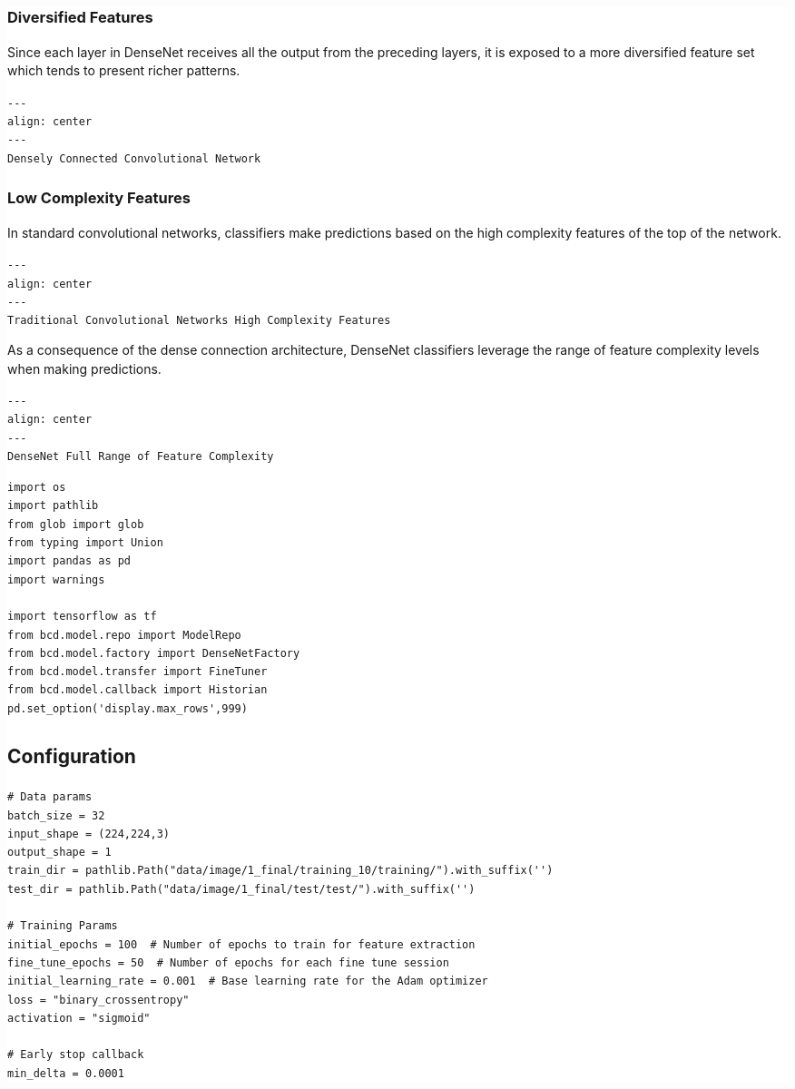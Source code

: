 ### Diversified Features
Since each layer in DenseNet receives all the output from the preceding layers, it is exposed to a more diversified feature set which tends to present richer patterns. 

```{figure} ../../figures/densenet_diversified.png
---
align: center
---
Densely Connected Convolutional Network
```

### Low Complexity Features
In standard convolutional networks, classifiers make predictions based on the high complexity features of the top of the network. 

```{figure} ../../figures/densenet_std_feature_complexity.png
---
align: center
---
Traditional Convolutional Networks High Complexity Features
```
As a consequence of the dense connection architecture, DenseNet classifiers leverage the range of feature complexity levels when making predictions. 

```{figure} ../../figures/densenet_feature_complexity.png
---
align: center
---
DenseNet Full Range of Feature Complexity
```

```{code-cell} ipython3
import os
import pathlib
from glob import glob
from typing import Union
import pandas as pd
import warnings

import tensorflow as tf
from bcd.model.repo import ModelRepo
from bcd.model.factory import DenseNetFactory
from bcd.model.transfer import FineTuner
from bcd.model.callback import Historian
pd.set_option('display.max_rows',999)
```

## Configuration

```{code-cell} ipython3
# Data params
batch_size = 32
input_shape = (224,224,3)
output_shape = 1
train_dir = pathlib.Path("data/image/1_final/training_10/training/").with_suffix('')
test_dir = pathlib.Path("data/image/1_final/test/test/").with_suffix('')

# Training Params
initial_epochs = 100  # Number of epochs to train for feature extraction
fine_tune_epochs = 50  # Number of epochs for each fine tune session
initial_learning_rate = 0.001  # Base learning rate for the Adam optimizer 
loss = "binary_crossentropy"
activation = "sigmoid"

# Early stop callback 
min_delta = 0.0001
```